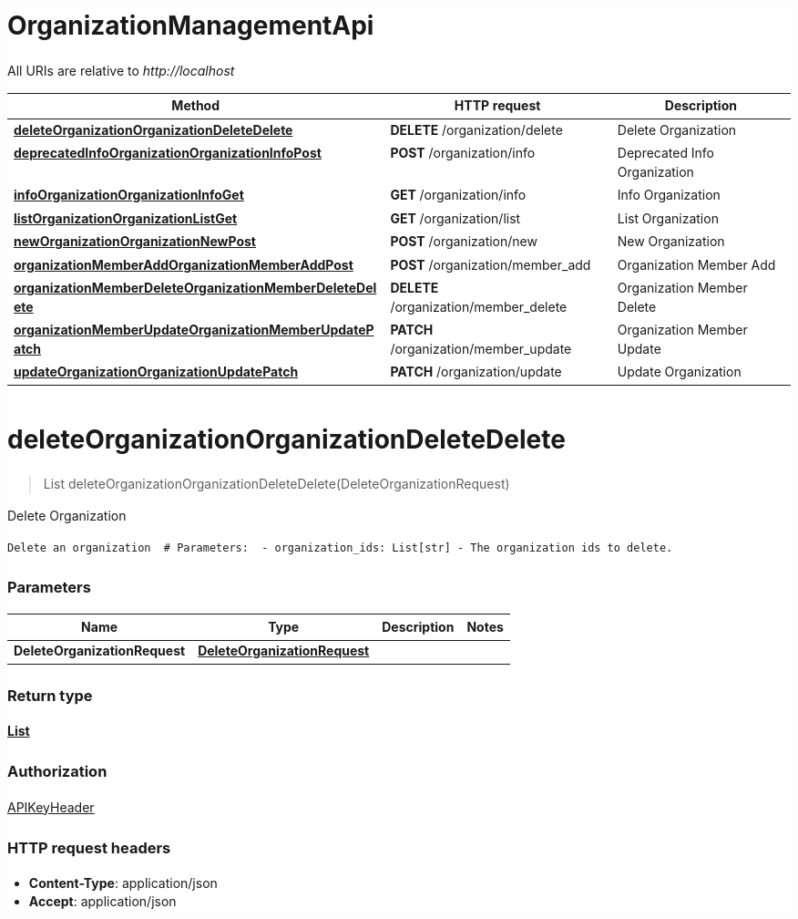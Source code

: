 # OrganizationManagementApi

All URIs are relative to *http://localhost*

| Method | HTTP request | Description |
|------------- | ------------- | -------------|
| [**deleteOrganizationOrganizationDeleteDelete**](OrganizationManagementApi.md#deleteOrganizationOrganizationDeleteDelete) | **DELETE** /organization/delete | Delete Organization |
| [**deprecatedInfoOrganizationOrganizationInfoPost**](OrganizationManagementApi.md#deprecatedInfoOrganizationOrganizationInfoPost) | **POST** /organization/info | Deprecated Info Organization |
| [**infoOrganizationOrganizationInfoGet**](OrganizationManagementApi.md#infoOrganizationOrganizationInfoGet) | **GET** /organization/info | Info Organization |
| [**listOrganizationOrganizationListGet**](OrganizationManagementApi.md#listOrganizationOrganizationListGet) | **GET** /organization/list | List Organization |
| [**newOrganizationOrganizationNewPost**](OrganizationManagementApi.md#newOrganizationOrganizationNewPost) | **POST** /organization/new | New Organization |
| [**organizationMemberAddOrganizationMemberAddPost**](OrganizationManagementApi.md#organizationMemberAddOrganizationMemberAddPost) | **POST** /organization/member_add | Organization Member Add |
| [**organizationMemberDeleteOrganizationMemberDeleteDelete**](OrganizationManagementApi.md#organizationMemberDeleteOrganizationMemberDeleteDelete) | **DELETE** /organization/member_delete | Organization Member Delete |
| [**organizationMemberUpdateOrganizationMemberUpdatePatch**](OrganizationManagementApi.md#organizationMemberUpdateOrganizationMemberUpdatePatch) | **PATCH** /organization/member_update | Organization Member Update |
| [**updateOrganizationOrganizationUpdatePatch**](OrganizationManagementApi.md#updateOrganizationOrganizationUpdatePatch) | **PATCH** /organization/update | Update Organization |


<a name="deleteOrganizationOrganizationDeleteDelete"></a>
# **deleteOrganizationOrganizationDeleteDelete**
> List deleteOrganizationOrganizationDeleteDelete(DeleteOrganizationRequest)

Delete Organization

    Delete an organization  # Parameters:  - organization_ids: List[str] - The organization ids to delete.

### Parameters

|Name | Type | Description  | Notes |
|------------- | ------------- | ------------- | -------------|
| **DeleteOrganizationRequest** | [**DeleteOrganizationRequest**](../Models/DeleteOrganizationRequest.md)|  | |

### Return type

[**List**](../Models/LiteLLM_OrganizationTableWithMembers.md)

### Authorization

[APIKeyHeader](../README.md#APIKeyHeader)

### HTTP request headers

- **Content-Type**: application/json
- **Accept**: application/json
